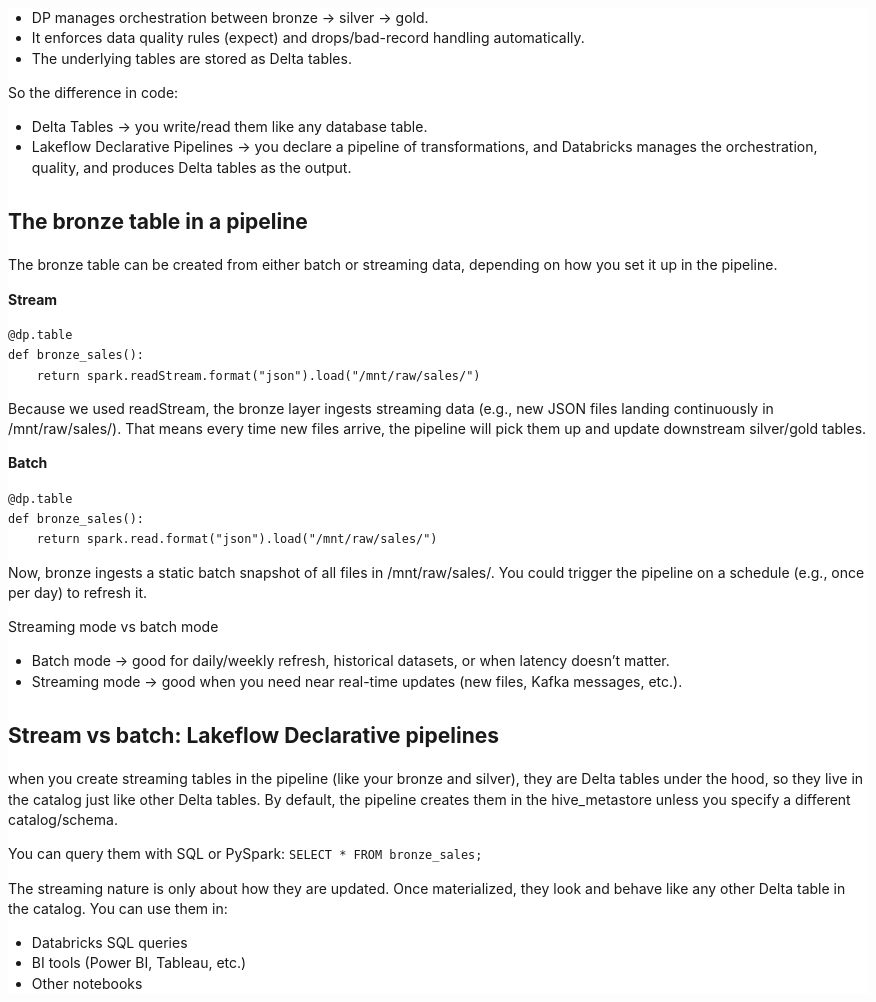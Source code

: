 
- DP manages orchestration between bronze → silver → gold.
- It enforces data quality rules (expect) and drops/bad-record handling automatically.
- The underlying tables are stored as Delta tables.


So the difference in code:
- Delta Tables → you write/read them like any database table.
- Lakeflow Declarative Pipelines → you declare a pipeline of transformations, and Databricks manages the orchestration, quality, and produces Delta tables as the output.


## The bronze table in a pipeline
The bronze table can be created from either batch or streaming data, depending on how you set it up in the pipeline.

**Stream**

```
@dp.table
def bronze_sales():
    return spark.readStream.format("json").load("/mnt/raw/sales/")
```
Because we used readStream, the bronze layer ingests streaming data (e.g., new JSON files landing continuously in /mnt/raw/sales/). That means every time new files arrive, the pipeline will pick them up and update downstream silver/gold tables.

**Batch**

```
@dp.table
def bronze_sales():
    return spark.read.format("json").load("/mnt/raw/sales/")
```
Now, bronze ingests a static batch snapshot of all files in /mnt/raw/sales/. You could trigger the pipeline on a schedule (e.g., once per day) to refresh it.

Streaming mode vs batch mode
- Batch mode → good for daily/weekly refresh, historical datasets, or when latency doesn’t matter.
- Streaming mode → good when you need near real-time updates (new files, Kafka messages, etc.).


## Stream vs batch: Lakeflow Declarative pipelines
when you create streaming tables in the pipeline (like your bronze and silver), they are Delta tables under the hood, so they live in the catalog just like other Delta tables. By default, the pipeline creates them in the hive_metastore unless you specify a different catalog/schema.

You can query them with SQL or PySpark: `SELECT * FROM bronze_sales;`

The streaming nature is only about how they are updated. Once materialized, they look and behave like any other Delta table in the catalog.
You can use them in:
- Databricks SQL queries
- BI tools (Power BI, Tableau, etc.)
- Other notebooks
